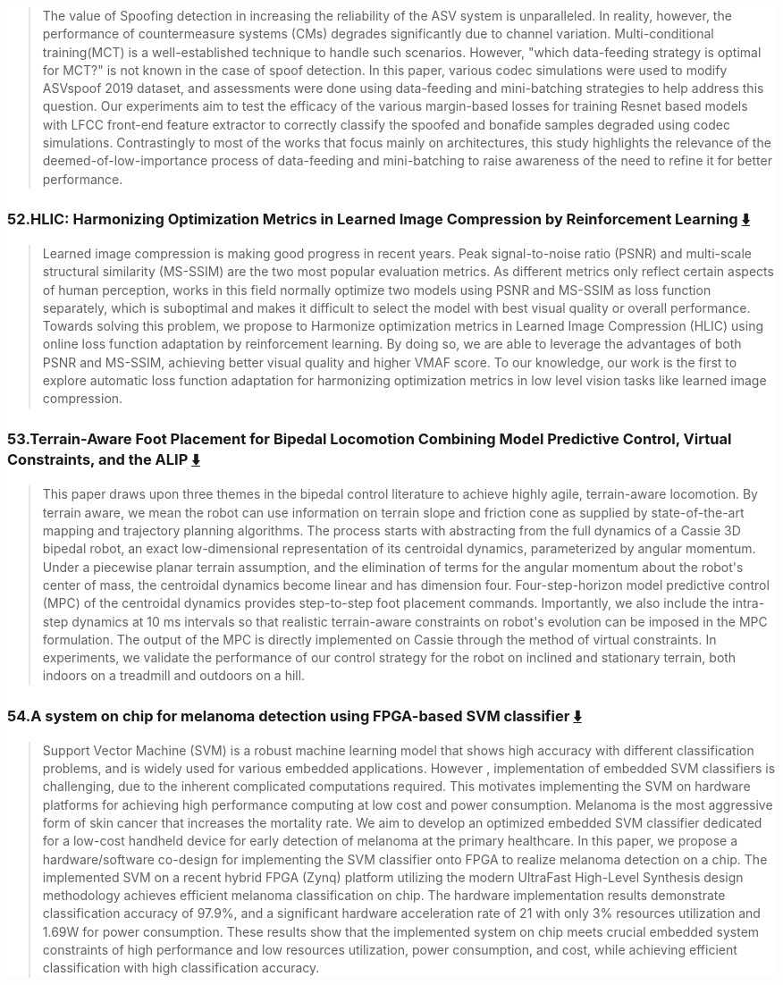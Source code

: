 >  The value of Spoofing detection in increasing the reliability of the ASV system is unparalleled. In reality, however, the performance of countermeasure systems (CMs) degrades significantly due to channel variation. Multi-conditional training(MCT) is a well-established technique to handle such scenarios. However, "which data-feeding strategy is optimal for MCT?" is not known in the case of spoof detection. In this paper, various codec simulations were used to modify ASVspoof 2019 dataset, and assessments were done using data-feeding and mini-batching strategies to help address this question. Our experiments aim to test the efficacy of the various margin-based losses for training Resnet based models with LFCC front-end feature extractor to correctly classify the spoofed and bonafide samples degraded using codec simulations. Contrastingly to most of the works that focus mainly on architectures, this study highlights the relevance of the deemed-of-low-importance process of data-feeding and mini-batching to raise awareness of the need to refine it for better performance.      
### 52.HLIC: Harmonizing Optimization Metrics in Learned Image Compression by Reinforcement Learning  [ :arrow_down: ](https://arxiv.org/pdf/2109.14863.pdf)
>  Learned image compression is making good progress in recent years. Peak signal-to-noise ratio (PSNR) and multi-scale structural similarity (MS-SSIM) are the two most popular evaluation metrics. As different metrics only reflect certain aspects of human perception, works in this field normally optimize two models using PSNR and MS-SSIM as loss function separately, which is suboptimal and makes it difficult to select the model with best visual quality or overall performance. Towards solving this problem, we propose to Harmonize optimization metrics in Learned Image Compression (HLIC) using online loss function adaptation by reinforcement learning. By doing so, we are able to leverage the advantages of both PSNR and MS-SSIM, achieving better visual quality and higher VMAF score. To our knowledge, our work is the first to explore automatic loss function adaptation for harmonizing optimization metrics in low level vision tasks like learned image compression.      
### 53.Terrain-Aware Foot Placement for Bipedal Locomotion Combining Model Predictive Control, Virtual Constraints, and the ALIP  [ :arrow_down: ](https://arxiv.org/pdf/2109.14862.pdf)
>  This paper draws upon three themes in the bipedal control literature to achieve highly agile, terrain-aware locomotion. By terrain aware, we mean the robot can use information on terrain slope and friction cone as supplied by state-of-the-art mapping and trajectory planning algorithms. The process starts with abstracting from the full dynamics of a Cassie 3D bipedal robot, an exact low-dimensional representation of its centroidal dynamics, parameterized by angular momentum. Under a piecewise planar terrain assumption, and the elimination of terms for the angular momentum about the robot's center of mass, the centroidal dynamics become linear and has dimension four. Four-step-horizon model predictive control (MPC) of the centroidal dynamics provides step-to-step foot placement commands. Importantly, we also include the intra-step dynamics at 10 ms intervals so that realistic terrain-aware constraints on robot's evolution can be imposed in the MPC formulation. The output of the MPC is directly implemented on Cassie through the method of virtual constraints. In experiments, we validate the performance of our control strategy for the robot on inclined and stationary terrain, both indoors on a treadmill and outdoors on a hill.      
### 54.A system on chip for melanoma detection using FPGA-based SVM classifier  [ :arrow_down: ](https://arxiv.org/pdf/2109.14840.pdf)
>  Support Vector Machine (SVM) is a robust machine learning model that shows high accuracy with different classification problems, and is widely used for various embedded applications. However , implementation of embedded SVM classifiers is challenging, due to the inherent complicated computations required. This motivates implementing the SVM on hardware platforms for achieving high performance computing at low cost and power consumption. Melanoma is the most aggressive form of skin cancer that increases the mortality rate. We aim to develop an optimized embedded SVM classifier dedicated for a low-cost handheld device for early detection of melanoma at the primary healthcare. In this paper, we propose a hardware/software co-design for implementing the SVM classifier onto FPGA to realize melanoma detection on a chip. The implemented SVM on a recent hybrid FPGA (Zynq) platform utilizing the modern UltraFast High-Level Synthesis design methodology achieves efficient melanoma classification on chip. The hardware implementation results demonstrate classification accuracy of 97.9%, and a significant hardware acceleration rate of 21 with only 3% resources utilization and 1.69W for power consumption. These results show that the implemented system on chip meets crucial embedded system constraints of high performance and low resources utilization, power consumption, and cost, while achieving efficient classification with high classification accuracy.      